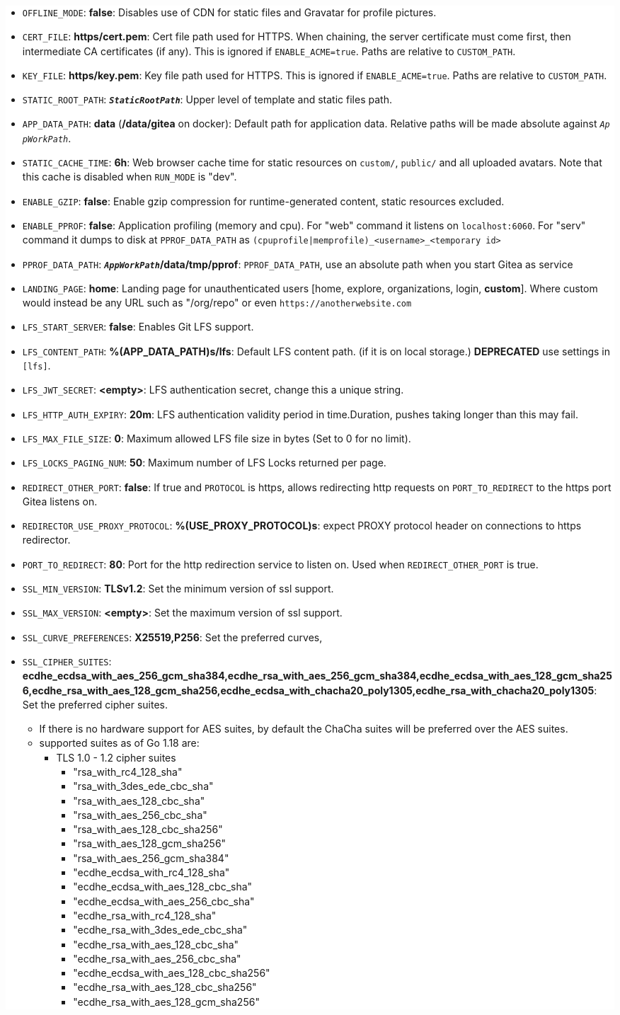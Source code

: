- `OFFLINE_MODE`: **false**: Disables use of CDN for static files and Gravatar for profile pictures.
- `CERT_FILE`: **https/cert.pem**: Cert file path used for HTTPS. When chaining, the server certificate must come first, then intermediate CA certificates (if any). This is ignored if `ENABLE_ACME=true`. Paths are relative to `CUSTOM_PATH`.
- `KEY_FILE`: **https/key.pem**: Key file path used for HTTPS. This is ignored if `ENABLE_ACME=true`. Paths are relative to `CUSTOM_PATH`.
- `STATIC_ROOT_PATH`: **_`StaticRootPath`_**: Upper level of template and static files path.
- `APP_DATA_PATH`: **data** (**/data/gitea** on docker): Default path for application data. Relative paths will be made absolute against _`AppWorkPath`_.
- `STATIC_CACHE_TIME`: **6h**: Web browser cache time for static resources on `custom/`, `public/` and all uploaded avatars. Note that this cache is disabled when `RUN_MODE` is "dev".
- `ENABLE_GZIP`: **false**: Enable gzip compression for runtime-generated content, static resources excluded.
- `ENABLE_PPROF`: **false**: Application profiling (memory and cpu). For "web" command it listens on `localhost:6060`. For "serv" command it dumps to disk at `PPROF_DATA_PATH` as `(cpuprofile|memprofile)_<username>_<temporary id>`
- `PPROF_DATA_PATH`: **_`AppWorkPath`_/data/tmp/pprof**: `PPROF_DATA_PATH`, use an absolute path when you start Gitea as service
- `LANDING_PAGE`: **home**: Landing page for unauthenticated users \[home, explore, organizations, login, **custom**\]. Where custom would instead be any URL such as "/org/repo" or even `https://anotherwebsite.com`
- `LFS_START_SERVER`: **false**: Enables Git LFS support.
- `LFS_CONTENT_PATH`: **%(APP_DATA_PATH)s/lfs**: Default LFS content path. (if it is on local storage.) **DEPRECATED** use settings in `[lfs]`.
- `LFS_JWT_SECRET`: **\<empty\>**: LFS authentication secret, change this a unique string.
- `LFS_HTTP_AUTH_EXPIRY`: **20m**: LFS authentication validity period in time.Duration, pushes taking longer than this may fail.
- `LFS_MAX_FILE_SIZE`: **0**: Maximum allowed LFS file size in bytes (Set to 0 for no limit).
- `LFS_LOCKS_PAGING_NUM`: **50**: Maximum number of LFS Locks returned per page.

- `REDIRECT_OTHER_PORT`: **false**: If true and `PROTOCOL` is https, allows redirecting http requests on `PORT_TO_REDIRECT` to the https port Gitea listens on.
- `REDIRECTOR_USE_PROXY_PROTOCOL`: **%(USE_PROXY_PROTOCOL)s**: expect PROXY protocol header on connections to https redirector.
- `PORT_TO_REDIRECT`: **80**: Port for the http redirection service to listen on. Used when `REDIRECT_OTHER_PORT` is true.
- `SSL_MIN_VERSION`: **TLSv1.2**: Set the minimum version of ssl support.
- `SSL_MAX_VERSION`: **\<empty\>**: Set the maximum version of ssl support.
- `SSL_CURVE_PREFERENCES`: **X25519,P256**: Set the preferred curves,
- `SSL_CIPHER_SUITES`: **ecdhe_ecdsa_with_aes_256_gcm_sha384,ecdhe_rsa_with_aes_256_gcm_sha384,ecdhe_ecdsa_with_aes_128_gcm_sha256,ecdhe_rsa_with_aes_128_gcm_sha256,ecdhe_ecdsa_with_chacha20_poly1305,ecdhe_rsa_with_chacha20_poly1305**: Set the preferred cipher suites.
  - If there is no hardware support for AES suites, by default the ChaCha suites will be preferred over the AES suites.
  - supported suites as of Go 1.18 are:
    - TLS 1.0 - 1.2 cipher suites
      - "rsa_with_rc4_128_sha"
      - "rsa_with_3des_ede_cbc_sha"
      - "rsa_with_aes_128_cbc_sha"
      - "rsa_with_aes_256_cbc_sha"
      - "rsa_with_aes_128_cbc_sha256"
      - "rsa_with_aes_128_gcm_sha256"
      - "rsa_with_aes_256_gcm_sha384"
      - "ecdhe_ecdsa_with_rc4_128_sha"
      - "ecdhe_ecdsa_with_aes_128_cbc_sha"
      - "ecdhe_ecdsa_with_aes_256_cbc_sha"
      - "ecdhe_rsa_with_rc4_128_sha"
      - "ecdhe_rsa_with_3des_ede_cbc_sha"
      - "ecdhe_rsa_with_aes_128_cbc_sha"
      - "ecdhe_rsa_with_aes_256_cbc_sha"
      - "ecdhe_ecdsa_with_aes_128_cbc_sha256"
      - "ecdhe_rsa_with_aes_128_cbc_sha256"
      - "ecdhe_rsa_with_aes_128_gcm_sha256"